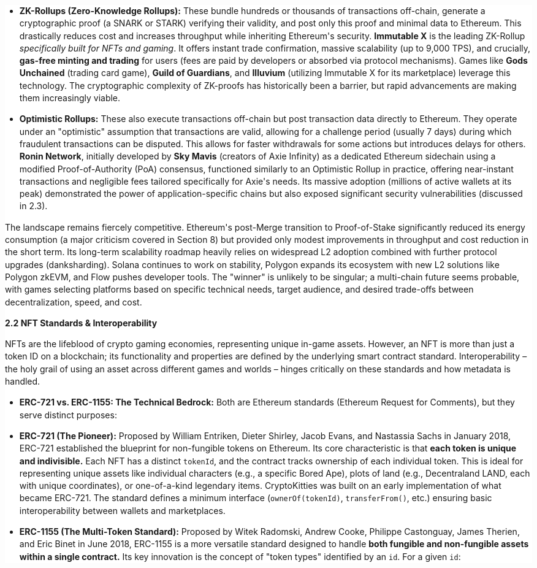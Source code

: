 *   **ZK-Rollups (Zero-Knowledge Rollups):** These bundle hundreds or thousands of transactions off-chain, generate a cryptographic proof (a SNARK or STARK) verifying their validity, and post only this proof and minimal data to Ethereum. This drastically reduces cost and increases throughput while inheriting Ethereum's security. **Immutable X** is the leading ZK-Rollup *specifically built for NFTs and gaming*. It offers instant trade confirmation, massive scalability (up to 9,000 TPS), and crucially, **gas-free minting and trading** for users (fees are paid by developers or absorbed via protocol mechanisms). Games like **Gods Unchained** (trading card game), **Guild of Guardians**, and **Illuvium** (utilizing Immutable X for its marketplace) leverage this technology. The cryptographic complexity of ZK-proofs has historically been a barrier, but rapid advancements are making them increasingly viable.

*   **Optimistic Rollups:** These also execute transactions off-chain but post transaction data directly to Ethereum. They operate under an "optimistic" assumption that transactions are valid, allowing for a challenge period (usually 7 days) during which fraudulent transactions can be disputed. This allows for faster withdrawals for some actions but introduces delays for others. **Ronin Network**, initially developed by **Sky Mavis** (creators of Axie Infinity) as a dedicated Ethereum sidechain using a modified Proof-of-Authority (PoA) consensus, functioned similarly to an Optimistic Rollup in practice, offering near-instant transactions and negligible fees tailored specifically for Axie's needs. Its massive adoption (millions of active wallets at its peak) demonstrated the power of application-specific chains but also exposed significant security vulnerabilities (discussed in 2.3).

The landscape remains fiercely competitive. Ethereum's post-Merge transition to Proof-of-Stake significantly reduced its energy consumption (a major criticism covered in Section 8) but provided only modest improvements in throughput and cost reduction in the short term. Its long-term scalability roadmap heavily relies on widespread L2 adoption combined with further protocol upgrades (danksharding). Solana continues to work on stability, Polygon expands its ecosystem with new L2 solutions like Polygon zkEVM, and Flow pushes developer tools. The "winner" is unlikely to be singular; a multi-chain future seems probable, with games selecting platforms based on specific technical needs, target audience, and desired trade-offs between decentralization, speed, and cost.

**2.2 NFT Standards & Interoperability**

NFTs are the lifeblood of crypto gaming economies, representing unique in-game assets. However, an NFT is more than just a token ID on a blockchain; its functionality and properties are defined by the underlying smart contract standard. Interoperability – the holy grail of using an asset across different games and worlds – hinges critically on these standards and how metadata is handled.

*   **ERC-721 vs. ERC-1155: The Technical Bedrock:** Both are Ethereum standards (Ethereum Request for Comments), but they serve distinct purposes:

*   **ERC-721 (The Pioneer):** Proposed by William Entriken, Dieter Shirley, Jacob Evans, and Nastassia Sachs in January 2018, ERC-721 established the blueprint for non-fungible tokens on Ethereum. Its core characteristic is that **each token is unique and indivisible.** Each NFT has a distinct `tokenId`, and the contract tracks ownership of each individual token. This is ideal for representing unique assets like individual characters (e.g., a specific Bored Ape), plots of land (e.g., Decentraland LAND, each with unique coordinates), or one-of-a-kind legendary items. CryptoKitties was built on an early implementation of what became ERC-721. The standard defines a minimum interface (`ownerOf(tokenId)`, `transferFrom()`, etc.) ensuring basic interoperability between wallets and marketplaces.

*   **ERC-1155 (The Multi-Token Standard):** Proposed by Witek Radomski, Andrew Cooke, Philippe Castonguay, James Therien, and Eric Binet in June 2018, ERC-1155 is a more versatile standard designed to handle **both fungible and non-fungible assets within a single contract.** Its key innovation is the concept of "token types" identified by an `id`. For a given `id`:
